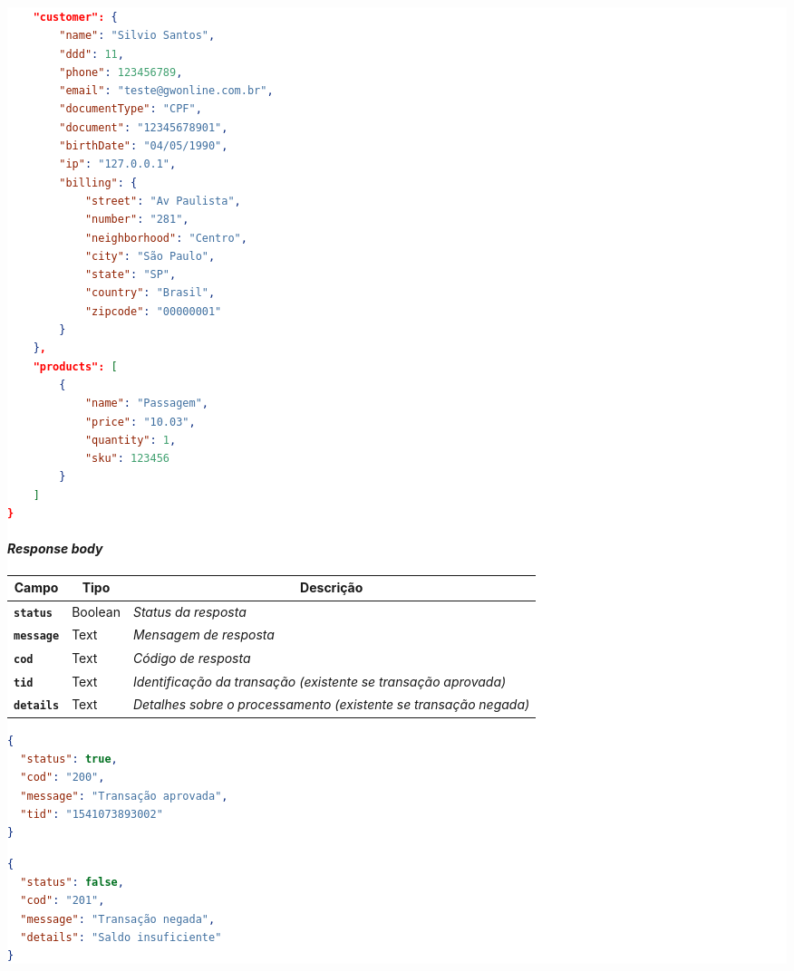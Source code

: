 ````json
    "customer": {
        "name": "Silvio Santos",
        "ddd": 11,
        "phone": 123456789,
        "email": "teste@gwonline.com.br",
        "documentType": "CPF",
        "document": "12345678901",
        "birthDate": "04/05/1990",
        "ip": "127.0.0.1",
        "billing": {
            "street": "Av Paulista",
            "number": "281",
            "neighborhood": "Centro",
            "city": "São Paulo",
            "state": "SP",
            "country": "Brasil",
            "zipcode": "00000001"
        }
    },
    "products": [
        {
            "name": "Passagem",
            "price": "10.03",
            "quantity": 1,
            "sku": 123456
        }
    ]
}
````

#### _Response body_

| Campo         | Tipo    | Descrição                                                        |
|---------------|---------|------------------------------------------------------------------|
| **`status`**  | Boolean | _Status da resposta_                                             |
| **`message`** | Text    | _Mensagem de resposta_                                           |
| **`cod`**     | Text    | _Código de resposta_                                           |
| **`tid`**     | Text    | _Identificação da transação (existente se transação aprovada)_   |
| **`details`** | Text    | _Detalhes sobre o processamento (existente se transação negada)_ |

````json
{
  "status": true,
  "cod": "200",
  "message": "Transação aprovada",
  "tid": "1541073893002"
}
````
````json
{
  "status": false,
  "cod": "201",
  "message": "Transação negada",
  "details": "Saldo insuficiente"
}
````
